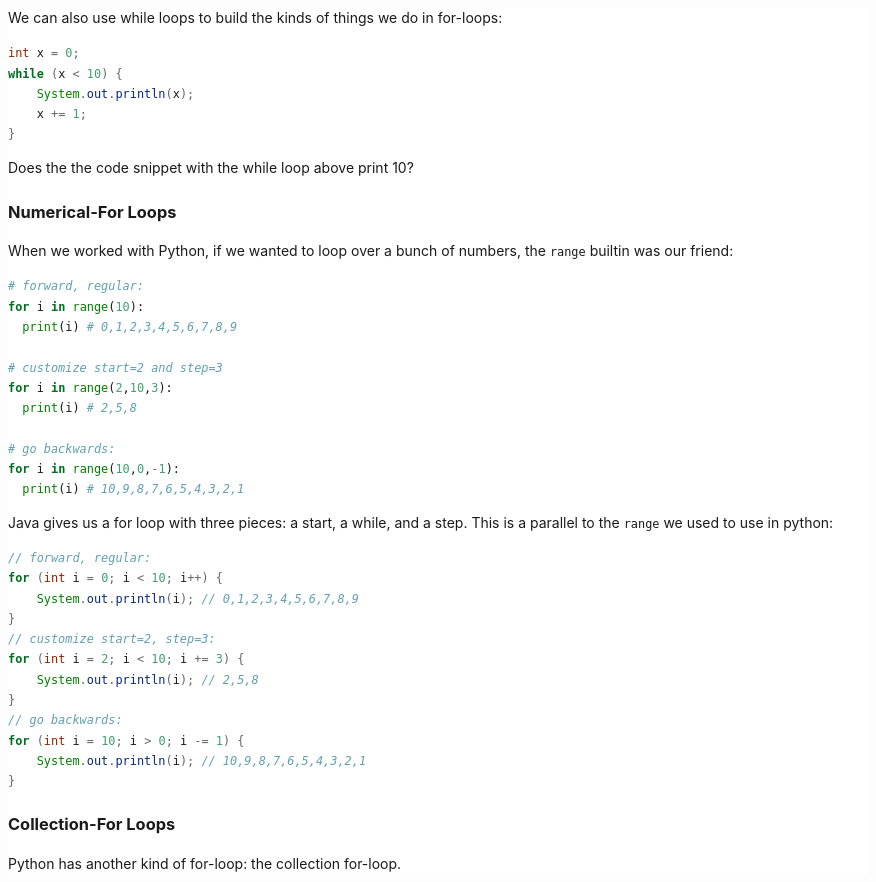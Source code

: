 We can also use while loops to build the kinds of things we do in for-loops:

```java
int x = 0;
while (x < 10) {
    System.out.println(x);
    x += 1;
}
```
<div class="Think" markdown="1">

Does the the code snippet with the while loop above print 10?
</div>

### Numerical-For Loops

When we worked with Python, if we wanted to loop over a bunch of numbers, the ``range`` builtin was our friend:

```python
# forward, regular:
for i in range(10):
  print(i) # 0,1,2,3,4,5,6,7,8,9

# customize start=2 and step=3
for i in range(2,10,3):
  print(i) # 2,5,8

# go backwards:
for i in range(10,0,-1):
  print(i) # 10,9,8,7,6,5,4,3,2,1
```

Java gives us a for loop with three pieces: a start, a while, and a step. This is a parallel to the ``range`` we used to use in python:

```java
// forward, regular:
for (int i = 0; i < 10; i++) {
    System.out.println(i); // 0,1,2,3,4,5,6,7,8,9
}
// customize start=2, step=3:
for (int i = 2; i < 10; i += 3) {
    System.out.println(i); // 2,5,8
}
// go backwards:
for (int i = 10; i > 0; i -= 1) {
    System.out.println(i); // 10,9,8,7,6,5,4,3,2,1
}
```

### Collection-For Loops

Python has another kind of for-loop: the collection for-loop.
